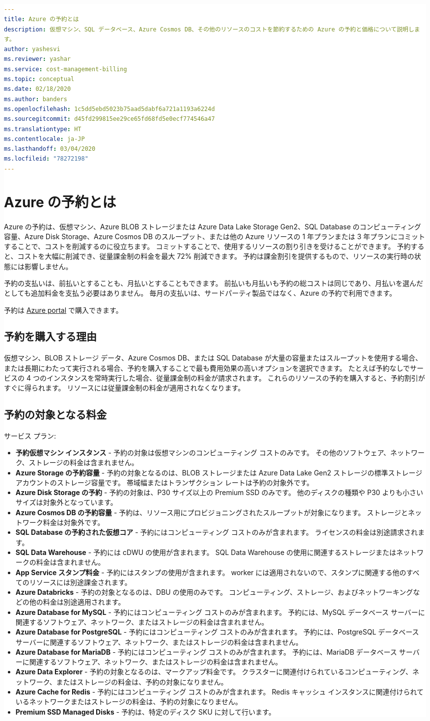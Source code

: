 ```yaml
---
title: Azure の予約とは
description: 仮想マシン、SQL データベース、Azure Cosmos DB、その他のリソースのコストを節約するための Azure の予約と価格について説明します。
author: yashesvi
ms.reviewer: yashar
ms.service: cost-management-billing
ms.topic: conceptual
ms.date: 02/18/2020
ms.author: banders
ms.openlocfilehash: 1c5dd5ebd5023b75aad5dabf6a721a1193a6224d
ms.sourcegitcommit: d45fd299815ee29ce65fd68fd5e0ecf774546a47
ms.translationtype: HT
ms.contentlocale: ja-JP
ms.lasthandoff: 03/04/2020
ms.locfileid: "78272198"
---
```

# <a name="what-are-azure-reservations"></a>Azure の予約とは

Azure の予約は、仮想マシン、Azure BLOB ストレージまたは Azure Data Lake Storage Gen2、SQL Database のコンピューティング容量、Azure Disk Storage、Azure Cosmos DB のスループット、または他の Azure リソースの 1 年プランまたは 3 年プランにコミットすることで、コストを削減するのに役立ちます。 コミットすることで、使用するリソースの割り引きを受けることができます。 予約すると、コストを大幅に削減でき、従量課金制の料金を最大 72% 削減できます。 予約は課金割引を提供するもので、リソースの実行時の状態には影響しません。

予約の支払いは、前払いとすることも、月払いとすることもできます。 前払いも月払いも予約の総コストは同じであり、月払いを選んだとしても追加料金を支払う必要はありません。 毎月の支払いは、サードパーティ製品ではなく、Azure の予約で利用できます。

予約は [Azure portal](https://portal.azure.com/#blade/Microsoft_Azure_Reservations/ReservationsBrowseBlade) で購入できます。

## <a name="why-buy-a-reservation"></a>予約を購入する理由

仮想マシン、BLOB ストレージ データ、Azure Cosmos DB、または SQL Database が大量の容量またはスループットを使用する場合、または長期にわたって実行される場合、予約を購入することで最も費用効果の高いオプションを選択できます。 たとえば予約なしでサービスの 4 つのインスタンスを常時実行した場合、従量課金制の料金が請求されます。 これらのリソースの予約を購入すると、予約割引がすぐに得られます。 リソースには従量課金制の料金が適用されなくなります。

## <a name="charges-covered-by-reservation"></a>予約の対象となる料金

サービス プラン:

- **予約仮想マシン インスタンス** - 予約の対象は仮想マシンのコンピューティング コストのみです。 その他のソフトウェア、ネットワーク、ストレージの料金は含まれません。
- **Azure Storage の予約容量** - 予約の対象となるのは、BLOB ストレージまたは Azure Data Lake Gen2 ストレージの標準ストレージ アカウントのストレージ容量です。 帯域幅またはトランザクション レートは予約の対象外です。
- **Azure Disk Storage の予約** - 予約の対象は、P30 サイズ以上の Premium SSD のみです。 他のディスクの種類や P30 よりも小さいサイズは対象外となっています。
- **Azure Cosmos DB の予約容量** - 予約は、リソース用にプロビジョニングされたスループットが対象になります。 ストレージとネットワーク料金は対象外です。
- **SQL Database の予約された仮想コア** - 予約にはコンピューティング コストのみが含まれます。 ライセンスの料金は別途請求されます。
- **SQL Data Warehouse** - 予約には cDWU の使用が含まれます。 SQL Data Warehouse の使用に関連するストレージまたはネットワークの料金は含まれません。
- **App Service スタンプ料金** - 予約にはスタンプの使用が含まれます。 worker には適用されないので、スタンプに関連する他のすべてのリソースには別途課金されます。
- **Azure Databricks** - 予約の対象となるのは、DBU の使用のみです。 コンピューティング、ストレージ、およびネットワーキングなどの他の料金は別途適用されます。
- **Azure Database for MySQL** - 予約にはコンピューティング コストのみが含まれます。 予約には、MySQL データベース サーバーに関連するソフトウェア、ネットワーク、またはストレージの料金は含まれません。
- **Azure Database for PostgreSQL** - 予約にはコンピューティング コストのみが含まれます。 予約には、PostgreSQL データベース サーバーに関連するソフトウェア、ネットワーク、またはストレージの料金は含まれません。
- **Azure Database for MariaDB** - 予約にはコンピューティング コストのみが含まれます。 予約には、MariaDB データベース サーバーに関連するソフトウェア、ネットワーク、またはストレージの料金は含まれません。
- **Azure Data Explorer** - 予約の対象となるのは、マークアップ料金です。 クラスターに関連付けられているコンピューティング、ネットワーク、またはストレージの料金は、予約の対象になりません。
- **Azure Cache for Redis** - 予約にはコンピューティング コストのみが含まれます。 Redis キャッシュ インスタンスに関連付けられているネットワークまたはストレージの料金は、予約の対象になりません。
- **Premium SSD Managed Disks** - 予約は、特定のディスク SKU に対して行います。 
